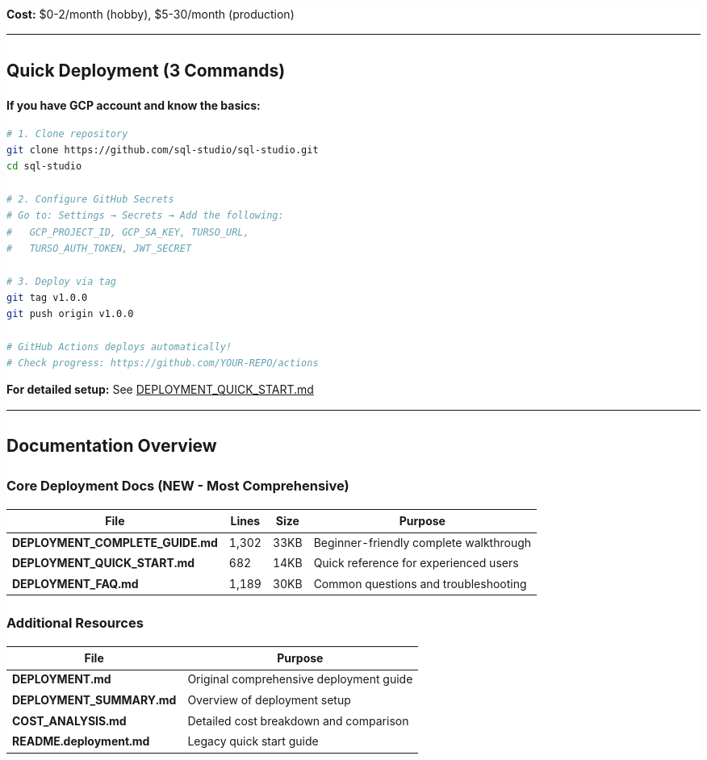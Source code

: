 **Cost:** $0-2/month (hobby), $5-30/month (production)

---

## Quick Deployment (3 Commands)

**If you have GCP account and know the basics:**

```bash
# 1. Clone repository
git clone https://github.com/sql-studio/sql-studio.git
cd sql-studio

# 2. Configure GitHub Secrets
# Go to: Settings → Secrets → Add the following:
#   GCP_PROJECT_ID, GCP_SA_KEY, TURSO_URL,
#   TURSO_AUTH_TOKEN, JWT_SECRET

# 3. Deploy via tag
git tag v1.0.0
git push origin v1.0.0

# GitHub Actions deploys automatically!
# Check progress: https://github.com/YOUR-REPO/actions
```

**For detailed setup:** See [DEPLOYMENT_QUICK_START.md](./DEPLOYMENT_QUICK_START.md)

---

## Documentation Overview

### Core Deployment Docs (NEW - Most Comprehensive)

| File | Lines | Size | Purpose |
|------|-------|------|---------|
| **DEPLOYMENT_COMPLETE_GUIDE.md** | 1,302 | 33KB | Beginner-friendly complete walkthrough |
| **DEPLOYMENT_QUICK_START.md** | 682 | 14KB | Quick reference for experienced users |
| **DEPLOYMENT_FAQ.md** | 1,189 | 30KB | Common questions and troubleshooting |

### Additional Resources

| File | Purpose |
|------|---------|
| **DEPLOYMENT.md** | Original comprehensive deployment guide |
| **DEPLOYMENT_SUMMARY.md** | Overview of deployment setup |
| **COST_ANALYSIS.md** | Detailed cost breakdown and comparison |
| **README.deployment.md** | Legacy quick start guide |
